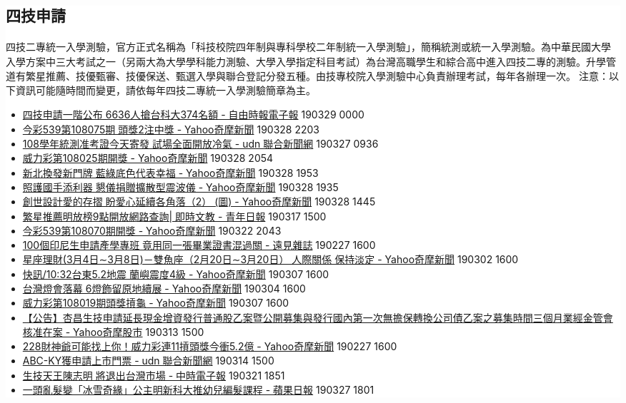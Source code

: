 ## 四技申請

四技二專統一入學測驗，官方正式名稱為「科技校院四年制與專科學校二年制統一入學測驗」，簡稱統測或統一入學測驗。為中華民國大學入學方案中三大考試之一（另兩大為大學學科能力測驗、大學入學指定科目考試）為台灣高職學生和綜合高中進入四技二專的測驗。升學管道有繁星推薦、技優甄審、技優保送、甄選入學與聯合登記分發五種。由技專校院入學測驗中心負責辦理考試，每年各辦理一次。
注意：以下資訊可能隨時間而變更，請依每年四技二專統一入學測驗簡章為主。
- [四技申請一階公布 6636人搶台科大374名額 - 自由時報電子報](https://news.ltn.com.tw/news/life/paper/1277556 "四技申請一階公布 6636人搶台科大374名額 - 自由時報電子報") 190329 0000
- [今彩539第108075期 頭獎2注中獎 - Yahoo奇摩新聞](https://tw.news.yahoo.com/%E4%BB%8A%E5%BD%A9539%E7%AC%AC108075%E6%9C%9F-%E9%A0%AD%E7%8D%8E2%E6%B3%A8%E4%B8%AD%E7%8D%8E-140349577.html "今彩539第108075期 頭獎2注中獎 - Yahoo奇摩新聞") 190328 2203
- [108學年統測准考證今天寄發 試場全面開放冷氣 - udn 聯合新聞網](https://udn.com/news/story/7270/3721080 "108學年統測准考證今天寄發 試場全面開放冷氣 - udn 聯合新聞網") 190327 0936
- [威力彩第108025期開獎 - Yahoo奇摩新聞](https://tw.news.yahoo.com/%E5%A8%81%E5%8A%9B%E5%BD%A9%E7%AC%AC108025%E6%9C%9F%E9%96%8B%E7%8D%8E-125448337.html "威力彩第108025期開獎 - Yahoo奇摩新聞") 190328 2054
- [新北換發新門牌 藍綠底色代表幸福 - Yahoo奇摩新聞](https://tw.news.yahoo.com/%E6%96%B0%E5%8C%97%E6%8F%9B%E7%99%BC%E6%96%B0%E9%96%80%E7%89%8C-%E8%97%8D%E7%B6%A0%E5%BA%95%E8%89%B2%E4%BB%A3%E8%A1%A8%E5%B9%B8%E7%A6%8F-115300836.html "新北換發新門牌 藍綠底色代表幸福 - Yahoo奇摩新聞") 190328 1953
- [照護國手添利器 懇儀捐贈擴散型震波儀 - Yahoo奇摩新聞](https://tw.news.yahoo.com/%E7%85%A7%E8%AD%B7%E5%9C%8B%E6%89%8B%E6%B7%BB%E5%88%A9%E5%99%A8-%E6%87%87%E5%84%80%E6%8D%90%E8%B4%88%E6%93%B4%E6%95%A3%E5%9E%8B%E9%9C%87%E6%B3%A2%E5%84%80-113521434.html "照護國手添利器 懇儀捐贈擴散型震波儀 - Yahoo奇摩新聞") 190328 1935
- [創世設計愛的存摺 盼愛心延續各角落（2） (圖) - Yahoo奇摩新聞](https://tw.news.yahoo.com/%E5%89%B5%E4%B8%96%E8%A8%AD%E8%A8%88%E6%84%9B%E7%9A%84%E5%AD%98%E6%91%BA-%E7%9B%BC%E6%84%9B%E5%BF%83%E5%BB%B6%E7%BA%8C%E5%90%84%E8%A7%92%E8%90%BD-2-%E5%9C%96-064558817.html "創世設計愛的存摺 盼愛心延續各角落（2） (圖) - Yahoo奇摩新聞") 190328 1445
- [繁星推薦明放榜9點開放網路查詢| 即時文教 - 青年日報](https://www.ydn.com.tw/News/328385 "繁星推薦明放榜9點開放網路查詢| 即時文教 - 青年日報") 190317 1500
- [今彩539第108070期開獎 - Yahoo奇摩新聞](https://tw.news.yahoo.com/%E4%BB%8A%E5%BD%A9539%E7%AC%AC108070%E6%9C%9F%E9%96%8B%E7%8D%8E-124316518.html "今彩539第108070期開獎 - Yahoo奇摩新聞") 190322 2043
- [100個印尼生申請產學專班 竟用同一張畢業證書混過關 - 遠見雜誌](https://www.gvm.com.tw/article.html?id=56236 "100個印尼生申請產學專班 竟用同一張畢業證書混過關 - 遠見雜誌") 190227 1600
- [星座理財(3月4日∼3月8日)－雙魚座（2月20日∼3月20日） 人際關係 保持淡定 - Yahoo奇摩新聞](https://tw.news.yahoo.com/%E6%98%9F%E5%BA%A7%E7%90%86%E8%B2%A1-3%E6%9C%884%E6%97%A5-3%E6%9C%888%E6%97%A5-%E9%9B%99%E9%AD%9A%E5%BA%A7-2%E6%9C%8820%E6%97%A5-3%E6%9C%8820%E6%97%A5-%E4%BA%BA%E9%9A%9B%E9%97%9C%E4%BF%82-%E4%BF%9D%E6%8C%81%E6%B7%A1%E5%AE%9A-215005116--finance.html "星座理財(3月4日∼3月8日)－雙魚座（2月20日∼3月20日） 人際關係 保持淡定 - Yahoo奇摩新聞") 190302 1600
- [快訊/10:32台東5.2地震 蘭嶼震度4級 - Yahoo奇摩新聞](https://tw.news.yahoo.com/%E5%BF%AB%E8%A8%8A-10-32%E5%8F%B0%E6%9D%B15-2%E5%9C%B0%E9%9C%87-%E8%98%AD%E5%B6%BC%E9%9C%87%E5%BA%A64%E7%B4%9A-024000926.html "快訊/10:32台東5.2地震 蘭嶼震度4級 - Yahoo奇摩新聞") 190307 1600
- [台灣燈會落幕 6燈飾留原地續展 - Yahoo奇摩新聞](https://tw.news.yahoo.com/%E5%8F%B0%E7%81%A3%E7%87%88%E6%9C%83%E8%90%BD%E5%B9%95-6%E7%87%88%E9%A3%BE%E7%95%99%E5%8E%9F%E5%9C%B0%E7%BA%8C%E5%B1%95-160000971.html "台灣燈會落幕 6燈飾留原地續展 - Yahoo奇摩新聞") 190304 1600
- [威力彩第108019期頭獎摃龜 - Yahoo奇摩新聞](https://tw.news.yahoo.com/%E5%A8%81%E5%8A%9B%E5%BD%A9%E7%AC%AC108019%E6%9C%9F%E9%A0%AD%E7%8D%8E%E6%91%83%E9%BE%9C-140342119.html "威力彩第108019期頭獎摃龜 - Yahoo奇摩新聞") 190307 1600
- [【公告】杏昌生技申請延長現金增資發行普通股乙案暨公開募集與發行國內第一次無擔保轉換公司債乙案之募集時間三個月業經金管會核准在案 - Yahoo奇摩股市](https://tw.stock.yahoo.com/news/%E5%85%AC%E5%91%8A-%E6%9D%8F%E6%98%8C%E7%94%9F%E6%8A%80%E7%94%B3%E8%AB%8B%E5%BB%B6%E9%95%B7%E7%8F%BE%E9%87%91%E5%A2%9E%E8%B3%87%E7%99%BC%E8%A1%8C%E6%99%AE%E9%80%9A%E8%82%A1%E4%B9%99%E6%A1%88%E6%9A%A8%E5%85%AC%E9%96%8B%E5%8B%9F%E9%9B%86%E8%88%87%E7%99%BC%E8%A1%8C%E5%9C%8B%E5%85%A7%E7%AC%AC-%E6%AC%A1%E7%84%A1%E6%93%94%E4%BF%9D%E8%BD%89%E6%8F%9B%E5%85%AC%E5%8F%B8%E5%82%B5%E4%B9%99%E6%A1%88%E4%B9%8B%E5%8B%9F%E9%9B%86%E6%99%82%E9%96%93%E4%B8%89%E5%80%8B%E6%9C%88%E6%A5%AD%E7%B6%93%E9%87%91%E7%AE%A1%E6%9C%83%E6%A0%B8%E5%87%86%E5%9C%A8%E6%A1%88-014951812.html "【公告】杏昌生技申請延長現金增資發行普通股乙案暨公開募集與發行國內第一次無擔保轉換公司債乙案之募集時間三個月業經金管會核准在案 - Yahoo奇摩股市") 190313 1500
- [228財神爺可能找上你！威力彩連11摃頭獎今衝5.2億 - Yahoo奇摩新聞](https://tw.news.yahoo.com/228%E8%B2%A1%E7%A5%9E%E7%88%BA%E5%8F%AF%E8%83%BD%E6%89%BE%E4%B8%8A%E4%BD%A0-%E5%A8%81%E5%8A%9B%E5%BD%A9%E9%80%A311%E6%91%83%E9%A0%AD%E7%8D%8E%E4%BB%8A%E8%A1%9D5-2%E5%84%84-052602746.html "228財神爺可能找上你！威力彩連11摃頭獎今衝5.2億 - Yahoo奇摩新聞") 190227 1600
- [ABC-KY獲申請上市門票 - udn 聯合新聞網](https://money.udn.com/money/story/5710/3696817 "ABC-KY獲申請上市門票 - udn 聯合新聞網") 190314 1500
- [生技天王陳志明 將退出台灣市場 - 中時電子報](https://www.chinatimes.com/realtimenews/20190321004043-260410 "生技天王陳志明 將退出台灣市場 - 中時電子報") 190321 1851
- [一頭亂髮變「冰雪奇緣」公主明新科大推幼兒編髮課程 - 蘋果日報](https://tw.appledaily.com/new/realtime/20190327/1540908/ "一頭亂髮變「冰雪奇緣」公主明新科大推幼兒編髮課程 - 蘋果日報") 190327 1801